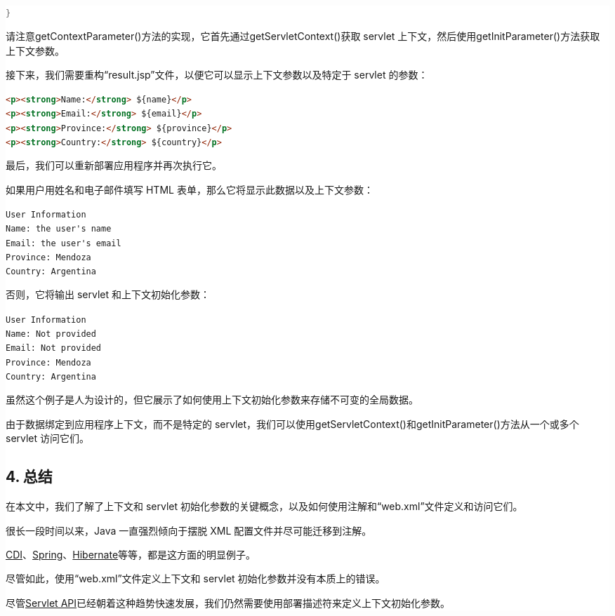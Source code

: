 ```java
}

```

请注意getContextParameter()方法的实现，它首先通过getServletContext()获取 servlet 上下文，然后使用getInitParameter()方法获取上下文参数。

接下来，我们需要重构“result.jsp”文件，以便它可以显示上下文参数以及特定于 servlet 的参数：

```html
<p><strong>Name:</strong> ${name}</p>
<p><strong>Email:</strong> ${email}</p>
<p><strong>Province:</strong> ${province}</p>
<p><strong>Country:</strong> ${country}</p>

```

最后，我们可以重新部署应用程序并再次执行它。

如果用户用姓名和电子邮件填写 HTML 表单，那么它将显示此数据以及上下文参数：

```plaintext
User Information 
Name: the user's name 
Email: the user's email
Province: Mendoza
Country: Argentina

```

否则，它将输出 servlet 和上下文初始化参数：

```plaintext
User Information 
Name: Not provided 
Email: Not provided
Province: Mendoza 
Country: Argentina

```

虽然这个例子是人为设计的，但它展示了如何使用上下文初始化参数来存储不可变的全局数据。

由于数据绑定到应用程序上下文，而不是特定的 servlet，我们可以使用getServletContext()和getInitParameter()方法从一个或多个 servlet 访问它们。

## 4. 总结

在本文中，我们了解了上下文和 servlet 初始化参数的关键概念，以及如何使用注解和“web.xml”文件定义和访问它们。

很长一段时间以来，Java 一直强烈倾向于摆脱 XML 配置文件并尽可能迁移到注解。

[CDI](https://docs.oracle.com/javaee/6/tutorial/doc/giwhl.html)、[Spring](https://spring.io/)、[Hibernate](http://hibernate.org/)等等，都是这方面的明显例子。

尽管如此，使用“web.xml”文件定义上下文和 servlet 初始化参数并没有本质上的错误。

尽管[Servlet API](https://search.maven.org/classic/#search|ga|1|servlet-api)已经朝着这种趋势快速发展，我们仍然需要使用部署描述符来定义上下文初始化参数。